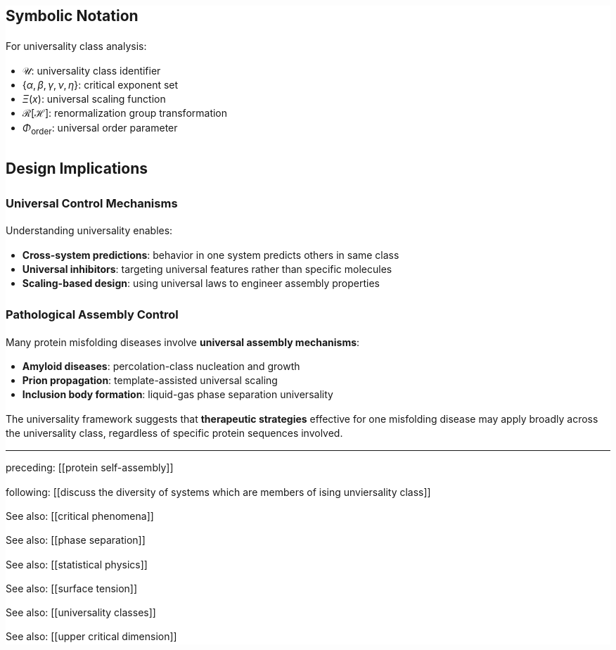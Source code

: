## Symbolic Notation

For universality class analysis:

- $\mathcal{U}$: universality class identifier
- $\{\alpha, \beta, \gamma, \nu, \eta\}$: critical exponent set
- $\Xi(x)$: universal scaling function
- $\mathcal{R}[\mathcal{H}]$: renormalization group transformation
- $\Phi_{\text{order}}$: universal order parameter

## Design Implications

### Universal Control Mechanisms
Understanding universality enables:

- **Cross-system predictions**: behavior in one system predicts others in same class
- **Universal inhibitors**: targeting universal features rather than specific molecules
- **Scaling-based design**: using universal laws to engineer assembly properties

### Pathological Assembly Control
Many protein misfolding diseases involve **universal assembly mechanisms**:

- **Amyloid diseases**: percolation-class nucleation and growth
- **Prion propagation**: template-assisted universal scaling
- **Inclusion body formation**: liquid-gas phase separation universality

The universality framework suggests that **therapeutic strategies** effective for one misfolding disease may apply broadly across the universality class, regardless of specific protein sequences involved.


---

preceding: [[protein self-assembly]]  


following: [[discuss the diversity of systems which are members of ising unviersality class]]

See also: [[critical phenomena]]


See also: [[phase separation]]


See also: [[statistical physics]]


See also: [[surface tension]]


See also: [[universality classes]]


See also: [[upper critical dimension]]